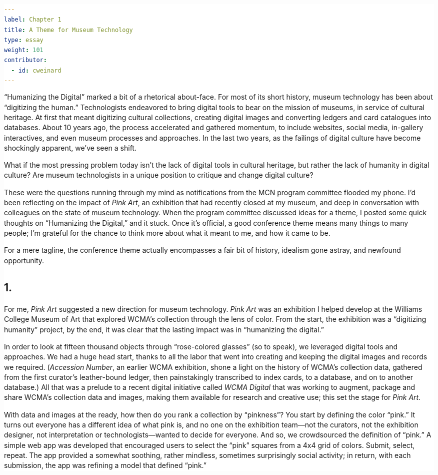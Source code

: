 ```yaml
---
label: Chapter 1
title: A Theme for Museum Technology
type: essay
weight: 101
contributor:
  - id: cweinard
---
```


“Humanizing the Digital” marked a bit of a rhetorical about-face. For most of its short history, museum technology has been about “digitizing the human.” Technologists endeavored to bring digital tools to bear on the mission of museums, in service of cultural heritage. At first that meant digitizing cultural collections, creating digital images and converting ledgers and card catalogues into databases. About 10 years ago, the process accelerated and gathered momentum, to include websites, social media, in-gallery interactives, and even museum processes and approaches. In the last two years, as the failings of digital culture have become shockingly apparent, we’ve seen a shift.

What if the most pressing problem today isn’t the lack of digital tools in cultural heritage, but rather the lack of humanity in digital culture? Are museum technologists in a unique position to critique and change digital culture?

These were the questions running through my mind as notifications from the MCN program committee flooded my phone. I’d been reflecting on the impact of *Pink Art*, an exhibition that had recently closed at my museum, and deep in conversation with colleagues on the state of museum technology. When the program committee discussed ideas for a theme, I posted some quick thoughts on “Humanizing the Digital,” and it stuck. Once it’s official, a good conference theme means many things to many people; I’m grateful for the chance to think more about what it meant to me, and how it came to be.

For a mere tagline, the conference theme actually encompasses a fair bit of history, idealism gone astray, and newfound opportunity.

## 1.

For me, *Pink Art* suggested a new direction for museum technology. *Pink Art* was an exhibition I helped develop at the Williams College Museum of Art that explored WCMA’s collection through the lens of color. From the start, the exhibition was a “digitizing humanity” project, by the end, it was clear that the lasting impact was in “humanizing the digital.”

In order to look at fifteen thousand objects through “rose-colored glasses” (so to speak), we leveraged digital tools and approaches. We had a huge head start, thanks to all the labor that went into creating and keeping the digital images and records we required. (*Accession Number*, an earlier WCMA exhibition, shone a light on the history of WCMA’s collection data, gathered from the first curator’s leather-bound ledger, then painstakingly transcribed to index cards, to a database, and on to another database.) All that was a prelude to a recent digital initiative called *WCMA Digital* that was working to augment, package and share WCMA’s collection data and images, making them available for research and creative use; this set the stage for *Pink Art.*

With data and images at the ready, how then do you rank a collection by “pinkness”? You start by defining the color “pink.” It turns out everyone has a different idea of what pink is, and no one on the exhibition team—not the curators, not the exhibition designer, not interpretation or technologists—wanted to decide for everyone. And so, we crowdsourced the definition of “pink.” A simple web app was developed that encouraged users to select the “pink” squares from a 4x4 grid of colors. Submit, select, repeat. The app provided a somewhat soothing, rather mindless, sometimes surprisingly social activity; in return, with each submission, the app was refining a model that defined “pink.”
